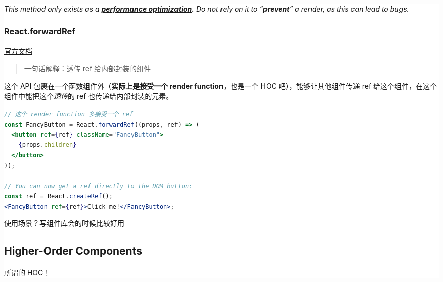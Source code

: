 _This method only exists as a **[performance optimization](https://reactjs.org/docs/optimizing-performance.html).** Do not rely on it to “**prevent**” a render, as this can lead to bugs._

### React.forwardRef

[官方文档](https://reactjs.org/docs/forwarding-refs.html)

> 一句话解释：透传 ref 给内部封装的组件

这个 API 包裹在一个函数组件外（**实际上是接受一个 render function**，也是一个 HOC 吧），能够让其他组件传递 ref 给这个组件，在这个组件中能把这个*透传*的 ref 也传递给内部封装的元素。

```jsx
// 这个 render function 多接受一个 ref
const FancyButton = React.forwardRef((props, ref) => (
  <button ref={ref} className="FancyButton">
    {props.children}
  </button>
));

// You can now get a ref directly to the DOM button:
const ref = React.createRef();
<FancyButton ref={ref}>Click me!</FancyButton>;
```

使用场景？写组件库会的时候比较好用

## Higher-Order Components

所谓的 HOC！
